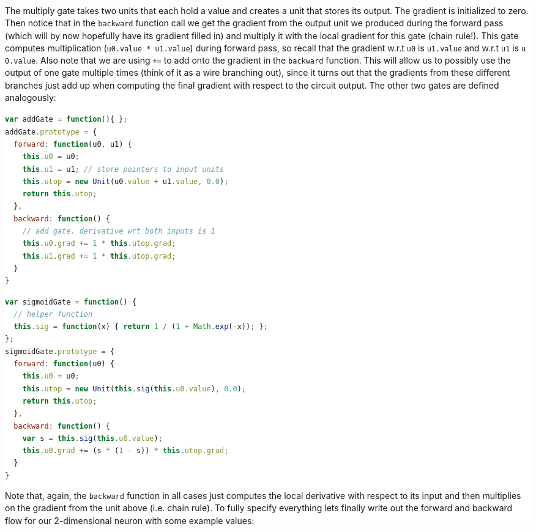```javascript
```

The multiply gate takes two units that each hold a value and creates a unit that stores its output. The gradient is initialized to zero. Then notice that in the `backward` function call we get the gradient from the output unit we produced during the forward pass (which will by now hopefully have its gradient filled in) and multiply it with the local gradient for this gate (chain rule!). This gate computes multiplication (`u0.value * u1.value`) during forward pass, so recall that the gradient w.r.t `u0` is `u1.value` and w.r.t `u1` is `u0.value`. Also note that we are using `+=` to add onto the gradient in the `backward` function. This will allow us to possibly use the output of one gate multiple times (think of it as a wire branching out), since it turns out that the gradients from these different branches just add up when computing the final gradient with respect to the circuit output. The other two gates are defined analogously:

```javascript
var addGate = function(){ };
addGate.prototype = {
  forward: function(u0, u1) {
    this.u0 = u0; 
    this.u1 = u1; // store pointers to input units
    this.utop = new Unit(u0.value + u1.value, 0.0);
    return this.utop;
  },
  backward: function() {
    // add gate. derivative wrt both inputs is 1
    this.u0.grad += 1 * this.utop.grad;
    this.u1.grad += 1 * this.utop.grad;
  }
}
```

```javascript
var sigmoidGate = function() { 
  // helper function
  this.sig = function(x) { return 1 / (1 + Math.exp(-x)); };
};
sigmoidGate.prototype = {
  forward: function(u0) {
    this.u0 = u0;
    this.utop = new Unit(this.sig(this.u0.value), 0.0);
    return this.utop;
  },
  backward: function() {
    var s = this.sig(this.u0.value);
    this.u0.grad += (s * (1 - s)) * this.utop.grad;
  }
}
```

Note that, again, the `backward` function in all cases just computes the local derivative with respect to its input and then multiplies on the gradient from the unit above (i.e. chain rule). To fully specify everything lets finally write out the forward and backward flow for our 2-dimensional neuron with some example values:

